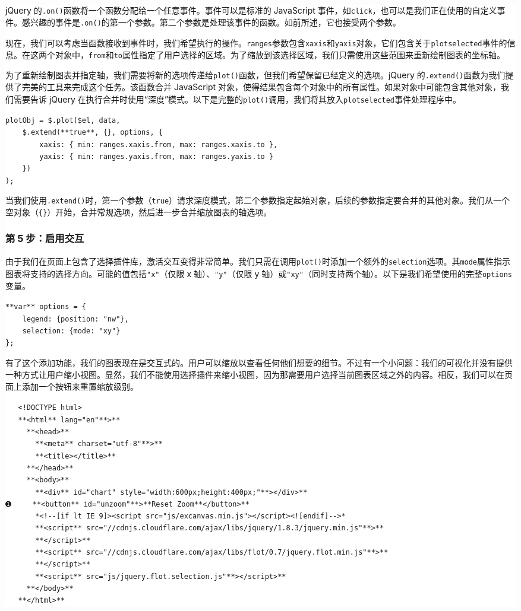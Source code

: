 jQuery 的`.on()`函数将一个函数分配给一个任意事件。事件可以是标准的 JavaScript 事件，如`click`，也可以是我们正在使用的自定义事件。感兴趣的事件是`.on()`的第一个参数。第二个参数是处理该事件的函数。如前所述，它也接受两个参数。

现在，我们可以考虑当函数接收到事件时，我们希望执行的操作。`ranges`参数包含`xaxis`和`yaxis`对象，它们包含关于`plotselected`事件的信息。在这两个对象中，`from`和`to`属性指定了用户选择的区域。为了缩放到该选择区域，我们只需使用这些范围来重新绘制图表的坐标轴。

为了重新绘制图表并指定轴，我们需要将新的选项传递给`plot()`函数，但我们希望保留已经定义的选项。jQuery 的`.extend()`函数为我们提供了完美的工具来完成这个任务。该函数合并 JavaScript 对象，使得结果包含每个对象中的所有属性。如果对象中可能包含其他对象，我们需要告诉 jQuery 在执行合并时使用“深度”模式。以下是完整的`plot()`调用，我们将其放入`plotselected`事件处理程序中。

```
plotObj = $.plot($el, data,
    $.extend(**true**, {}, options, {
        xaxis: { min: ranges.xaxis.from, max: ranges.xaxis.to },
        yaxis: { min: ranges.yaxis.from, max: ranges.yaxis.to }
    })
);
```

当我们使用`.extend()`时，第一个参数（`true`）请求深度模式，第二个参数指定起始对象，后续的参数指定要合并的其他对象。我们从一个空对象（`{}`）开始，合并常规选项，然后进一步合并缩放图表的轴选项。

### 第 5 步：启用交互

由于我们在页面上包含了选择插件库，激活交互变得非常简单。我们只需在调用`plot()`时添加一个额外的`selection`选项。其`mode`属性指示图表将支持的选择方向。可能的值包括`"x"`（仅限 x 轴）、`"y"`（仅限 y 轴）或`"xy"`（同时支持两个轴）。以下是我们希望使用的完整`options`变量。

```
**var** options = {
    legend: {position: "nw"},
    selection: {mode: "xy"}
};
```

有了这个添加功能，我们的图表现在是交互式的。用户可以缩放以查看任何他们想要的细节。不过有一个小问题：我们的可视化并没有提供一种方式让用户缩小视图。显然，我们不能使用选择插件来缩小视图，因为那需要用户选择当前图表区域之外的内容。相反，我们可以在页面上添加一个按钮来重置缩放级别。

```
   <!DOCTYPE html>
   **<html** lang="en"**>**
     **<head>**
       **<meta** charset="utf-8"**>**
       **<title></title>**
     **</head>**
     **<body>**
       **<div** id="chart" style="width:600px;height:400px;"**></div>**
➊     **<button** id="unzoom"**>**Reset Zoom**</button>**
       *<!--[if lt IE 9]><script src="js/excanvas.min.js"></script><![endif]-->*
       **<script** src="//cdnjs.cloudflare.com/ajax/libs/jquery/1.8.3/jquery.min.js"**>**
       **</script>**
       **<script** src="//cdnjs.cloudflare.com/ajax/libs/flot/0.7/jquery.flot.min.js"**>**
       **</script>**
       **<script** src="js/jquery.flot.selection.js"**></script>**
     **</body>**
   **</html>**
```
